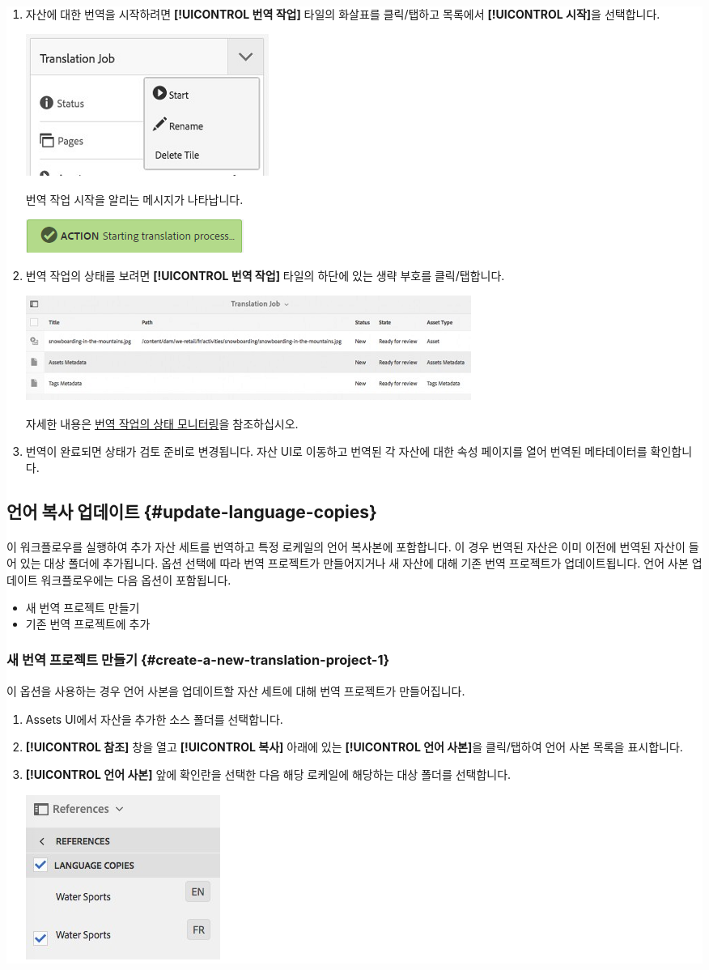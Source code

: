1. 자산에 대한 번역을 시작하려면 **[!UICONTROL 번역 작업]** 타일의 화살표를 클릭/탭하고 목록에서 **[!UICONTROL 시작]**&#x200B;을 선택합니다.

   ![chlimage_1-81](assets/chlimage_1-81.png)

   번역 작업 시작을 알리는 메시지가 나타납니다.

   ![chlimage_1-82](assets/chlimage_1-82.png)

1. 번역 작업의 상태를 보려면 **[!UICONTROL 번역 작업]** 타일의 하단에 있는 생략 부호를 클릭/탭합니다.

   ![chlimage_1-83](assets/chlimage_1-83.png)

   자세한 내용은 [번역 작업의 상태 모니터링](/help/sites-administering/tc-manage.md#monitoring-the-status-of-a-translation-job)을 참조하십시오.

1. 번역이 완료되면 상태가 검토 준비로 변경됩니다. 자산 UI로 이동하고 번역된 각 자산에 대한 속성 페이지를 열어 번역된 메타데이터를 확인합니다.

## 언어 복사 업데이트 {#update-language-copies}

이 워크플로우를 실행하여 추가 자산 세트를 번역하고 특정 로케일의 언어 복사본에 포함합니다. 이 경우 번역된 자산은 이미 이전에 번역된 자산이 들어 있는 대상 폴더에 추가됩니다. 옵션 선택에 따라 번역 프로젝트가 만들어지거나 새 자산에 대해 기존 번역 프로젝트가 업데이트됩니다. 언어 사본 업데이트 워크플로우에는 다음 옵션이 포함됩니다.

* 새 번역 프로젝트 만들기
* 기존 번역 프로젝트에 추가

### 새 번역 프로젝트 만들기 {#create-a-new-translation-project-1}

이 옵션을 사용하는 경우 언어 사본을 업데이트할 자산 세트에 대해 번역 프로젝트가 만들어집니다.

1. Assets UI에서 자산을 추가한 소스 폴더를 선택합니다.
1. **[!UICONTROL 참조]** 창을 열고 **[!UICONTROL 복사]** 아래에 있는 **[!UICONTROL 언어 사본]**&#x200B;을 클릭/탭하여 언어 사본 목록을 표시합니다.
1. **[!UICONTROL 언어 사본]** 앞에 확인란을 선택한 다음 해당 로케일에 해당하는 대상 폴더를 선택합니다.

   ![chlimage_1-84](assets/chlimage_1-84.png)

